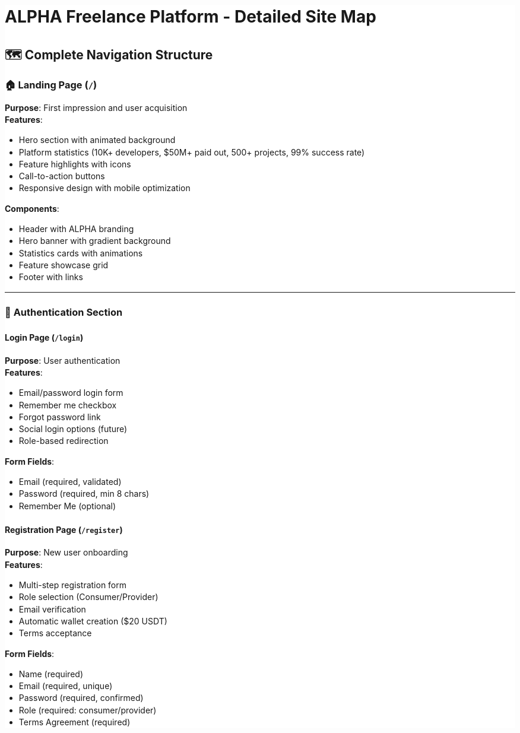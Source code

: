 # ALPHA Freelance Platform - Detailed Site Map

## 🗺️ Complete Navigation Structure

### 🏠 **Landing Page** (`/`)
**Purpose**: First impression and user acquisition  
**Features**:
- Hero section with animated background
- Platform statistics (10K+ developers, $50M+ paid out, 500+ projects, 99% success rate)
- Feature highlights with icons
- Call-to-action buttons
- Responsive design with mobile optimization

**Components**:
- Header with ALPHA branding
- Hero banner with gradient background
- Statistics cards with animations
- Feature showcase grid
- Footer with links

---

### 🔐 **Authentication Section**

#### **Login Page** (`/login`)
**Purpose**: User authentication  
**Features**:
- Email/password login form
- Remember me checkbox
- Forgot password link
- Social login options (future)
- Role-based redirection

**Form Fields**:
- Email (required, validated)
- Password (required, min 8 chars)
- Remember Me (optional)

#### **Registration Page** (`/register`)
**Purpose**: New user onboarding  
**Features**:
- Multi-step registration form
- Role selection (Consumer/Provider)
- Email verification
- Automatic wallet creation ($20 USDT)
- Terms acceptance

**Form Fields**:
- Name (required)
- Email (required, unique)
- Password (required, confirmed)
- Role (required: consumer/provider)
- Terms Agreement (required)
